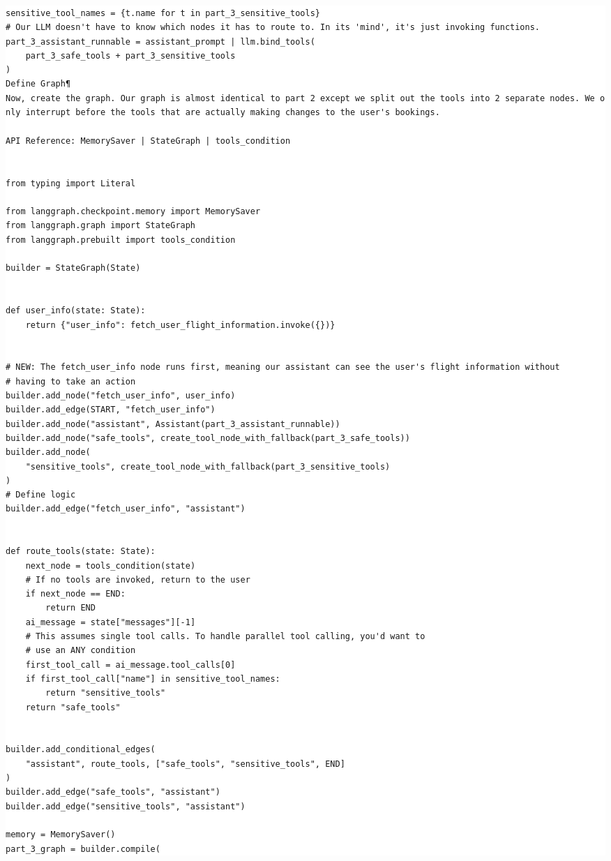 ``````output
sensitive_tool_names = {t.name for t in part_3_sensitive_tools}
# Our LLM doesn't have to know which nodes it has to route to. In its 'mind', it's just invoking functions.
part_3_assistant_runnable = assistant_prompt | llm.bind_tools(
    part_3_safe_tools + part_3_sensitive_tools
)
Define Graph¶
Now, create the graph. Our graph is almost identical to part 2 except we split out the tools into 2 separate nodes. We only interrupt before the tools that are actually making changes to the user's bookings.

API Reference: MemorySaver | StateGraph | tools_condition


from typing import Literal

from langgraph.checkpoint.memory import MemorySaver
from langgraph.graph import StateGraph
from langgraph.prebuilt import tools_condition

builder = StateGraph(State)


def user_info(state: State):
    return {"user_info": fetch_user_flight_information.invoke({})}


# NEW: The fetch_user_info node runs first, meaning our assistant can see the user's flight information without
# having to take an action
builder.add_node("fetch_user_info", user_info)
builder.add_edge(START, "fetch_user_info")
builder.add_node("assistant", Assistant(part_3_assistant_runnable))
builder.add_node("safe_tools", create_tool_node_with_fallback(part_3_safe_tools))
builder.add_node(
    "sensitive_tools", create_tool_node_with_fallback(part_3_sensitive_tools)
)
# Define logic
builder.add_edge("fetch_user_info", "assistant")


def route_tools(state: State):
    next_node = tools_condition(state)
    # If no tools are invoked, return to the user
    if next_node == END:
        return END
    ai_message = state["messages"][-1]
    # This assumes single tool calls. To handle parallel tool calling, you'd want to
    # use an ANY condition
    first_tool_call = ai_message.tool_calls[0]
    if first_tool_call["name"] in sensitive_tool_names:
        return "sensitive_tools"
    return "safe_tools"


builder.add_conditional_edges(
    "assistant", route_tools, ["safe_tools", "sensitive_tools", END]
)
builder.add_edge("safe_tools", "assistant")
builder.add_edge("sensitive_tools", "assistant")

memory = MemorySaver()
part_3_graph = builder.compile(
``````